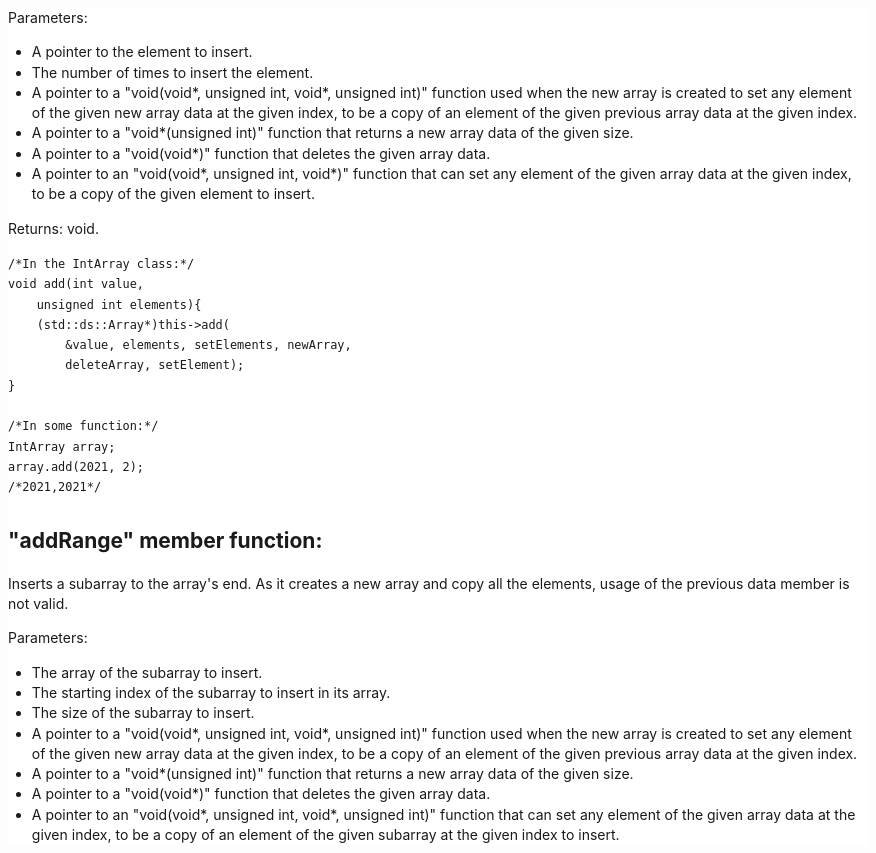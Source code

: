 Parameters:
* A pointer to the element to insert.
* The number of times to insert the element.
* A pointer to a "void(void*, unsigned int, 
void*, unsigned int)" function used when the 
new array is created to set any element of 
the given new array data at the given index, 
to be a copy of an element of the given 
previous array data at the given index.
* A pointer to a "void*(unsigned int)" function 
that returns a new array data of the given size.
* A pointer to a "void(void*)" function that 
deletes the given array data.
* A pointer to an "void(void*, unsigned int, 
void*)" function that can set any element of 
the given array data at the given index, 
to be a copy of the given element to insert.

Returns: void.

```
/*In the IntArray class:*/
void add(int value, 
	unsigned int elements){
	(std::ds::Array*)this->add(
		&value, elements, setElements, newArray, 
		deleteArray, setElement);
}

/*In some function:*/
IntArray array;
array.add(2021, 2);
/*2021,2021*/
```

## "addRange" member function:

Inserts a subarray to the array's end. As it 
creates a new array and copy all the elements, 
usage of the previous data member is not valid. 

Parameters:
* The array of the subarray to insert.
* The starting index of the subarray to insert 
in its array.
* The size of the subarray to insert.
* A pointer to a "void(void*, unsigned int, 
void*, unsigned int)" function used when the 
new array is created to set any element of 
the given new array data at the given index, 
to be a copy of an element of the given 
previous array data at the given index.
* A pointer to a "void*(unsigned int)" function 
that returns a new array data of the given size.
* A pointer to a "void(void*)" function that 
deletes the given array data.
* A pointer to an "void(void*, unsigned int, 
void*, unsigned int)" function that can set 
any element of the given array data at the 
given index, to be a copy of an element of the 
given subarray at the given index to insert.
